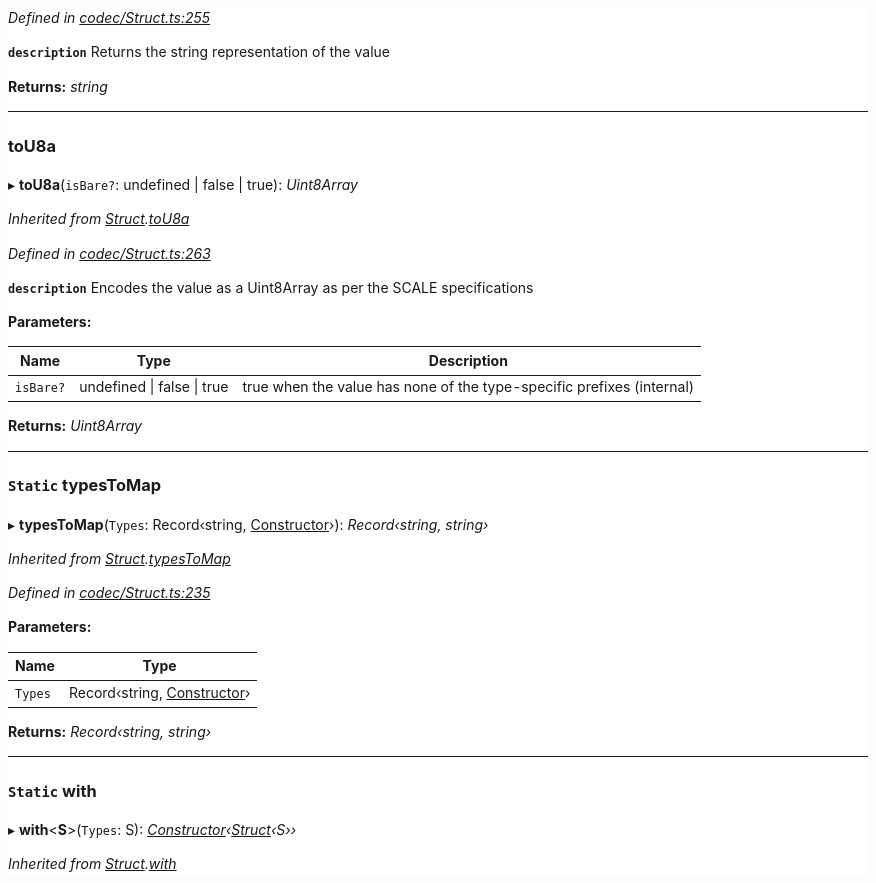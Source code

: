*Defined in [codec/Struct.ts:255](https://github.com/polkadot-js/api/blob/73d7a57/packages/types/src/codec/Struct.ts#L255)*

**`description`** Returns the string representation of the value

**Returns:** *string*

___

###  toU8a

▸ **toU8a**(`isBare?`: undefined | false | true): *Uint8Array*

*Inherited from [Struct](../classes/_codec_struct_.struct.md).[toU8a](../classes/_codec_struct_.struct.md#tou8a)*

*Defined in [codec/Struct.ts:263](https://github.com/polkadot-js/api/blob/73d7a57/packages/types/src/codec/Struct.ts#L263)*

**`description`** Encodes the value as a Uint8Array as per the SCALE specifications

**Parameters:**

Name | Type | Description |
------ | ------ | ------ |
`isBare?` | undefined &#124; false &#124; true | true when the value has none of the type-specific prefixes (internal)  |

**Returns:** *Uint8Array*

___

### `Static` typesToMap

▸ **typesToMap**(`Types`: Record‹string, [Constructor](_types_.constructor.md)›): *Record‹string, string›*

*Inherited from [Struct](../classes/_codec_struct_.struct.md).[typesToMap](../classes/_codec_struct_.struct.md#static-typestomap)*

*Defined in [codec/Struct.ts:235](https://github.com/polkadot-js/api/blob/73d7a57/packages/types/src/codec/Struct.ts#L235)*

**Parameters:**

Name | Type |
------ | ------ |
`Types` | Record‹string, [Constructor](_types_.constructor.md)› |

**Returns:** *Record‹string, string›*

___

### `Static` with

▸ **with**<**S**>(`Types`: S): *[Constructor](_types_.constructor.md)‹[Struct](../classes/_codec_struct_.struct.md)‹S››*

*Inherited from [Struct](../classes/_codec_struct_.struct.md).[with](../classes/_codec_struct_.struct.md#static-with)*
